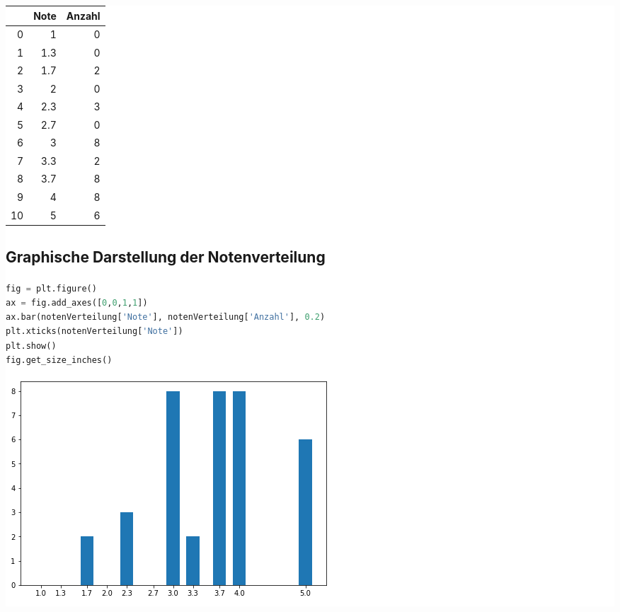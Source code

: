 |    |   Note |   Anzahl |
|---:|-------:|---------:|
|  0 |    1   |        0 |
|  1 |    1.3 |        0 |
|  2 |    1.7 |        2 |
|  3 |    2   |        0 |
|  4 |    2.3 |        3 |
|  5 |    2.7 |        0 |
|  6 |    3   |        8 |
|  7 |    3.3 |        2 |
|  8 |    3.7 |        8 |
|  9 |    4   |        8 |
| 10 |    5   |        6 |


## Graphische Darstellung der Notenverteilung

```python
fig = plt.figure()
ax = fig.add_axes([0,0,1,1])
ax.bar(notenVerteilung['Note'], notenVerteilung['Anzahl'], 0.2)
plt.xticks(notenVerteilung['Note'])
plt.show()
fig.get_size_inches()
```


![png](31_klauswertTests_files/output_9_0.png)


[^Kofler18]: [@kofler_python_2018]
[^fowler13]: [@fowler_introduction_2013]
[^fastai21]: [@fastai_welcome_2021]